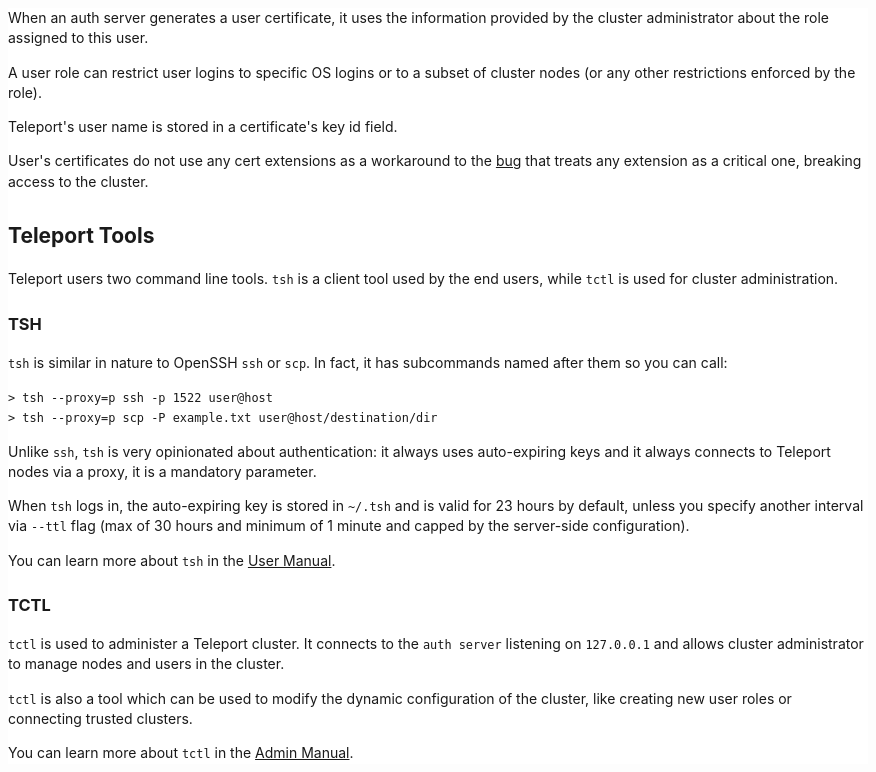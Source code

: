 When an auth server generates a user certificate, it uses the information provided
by the cluster administrator about the role assigned to this user.

A user role can restrict user logins to specific OS logins or to a subset of 
cluster nodes (or any other restrictions enforced by the role).

Teleport's user name is stored in a certificate's key id field.

User's certificates do not use any cert extensions as a workaround to the 
[bug](https://bugzilla.mindrot.org/show_bug.cgi?id=2387) that treats any extension 
as a critical one, breaking access to the cluster.
    
## Teleport Tools

Teleport users two command line tools. `tsh` is a client tool used by the end users, while
`tctl` is used for cluster administration.

### TSH

`tsh` is similar in nature to OpenSSH `ssh` or `scp`. In fact, it has subcommands named after
them so you can call:

```
> tsh --proxy=p ssh -p 1522 user@host
> tsh --proxy=p scp -P example.txt user@host/destination/dir
```

Unlike `ssh`, `tsh` is very opinionated about authentication: it always uses auto-expiring
keys and it always connects to Teleport nodes via a proxy, it is a mandatory parameter.

When `tsh` logs in, the auto-expiring key is stored in `~/.tsh` and is valid for 23 hours by
default, unless you specify another interval via `--ttl` flag (max of 30 hours and minimum of 1 minute and capped by the server-side configuration).

You can learn more about `tsh` in the [User Manual](user-manual.md).

### TCTL

`tctl` is used to administer a Teleport cluster. It connects to the `auth server` listening
on `127.0.0.1` and allows cluster administrator to manage nodes and users in the cluster.

`tctl` is also a tool which can be used to modify the dynamic configuration of the 
cluster, like creating new user roles or connecting trusted clusters.

You can learn more about `tctl` in the [Admin Manual](admin-guide.md).

